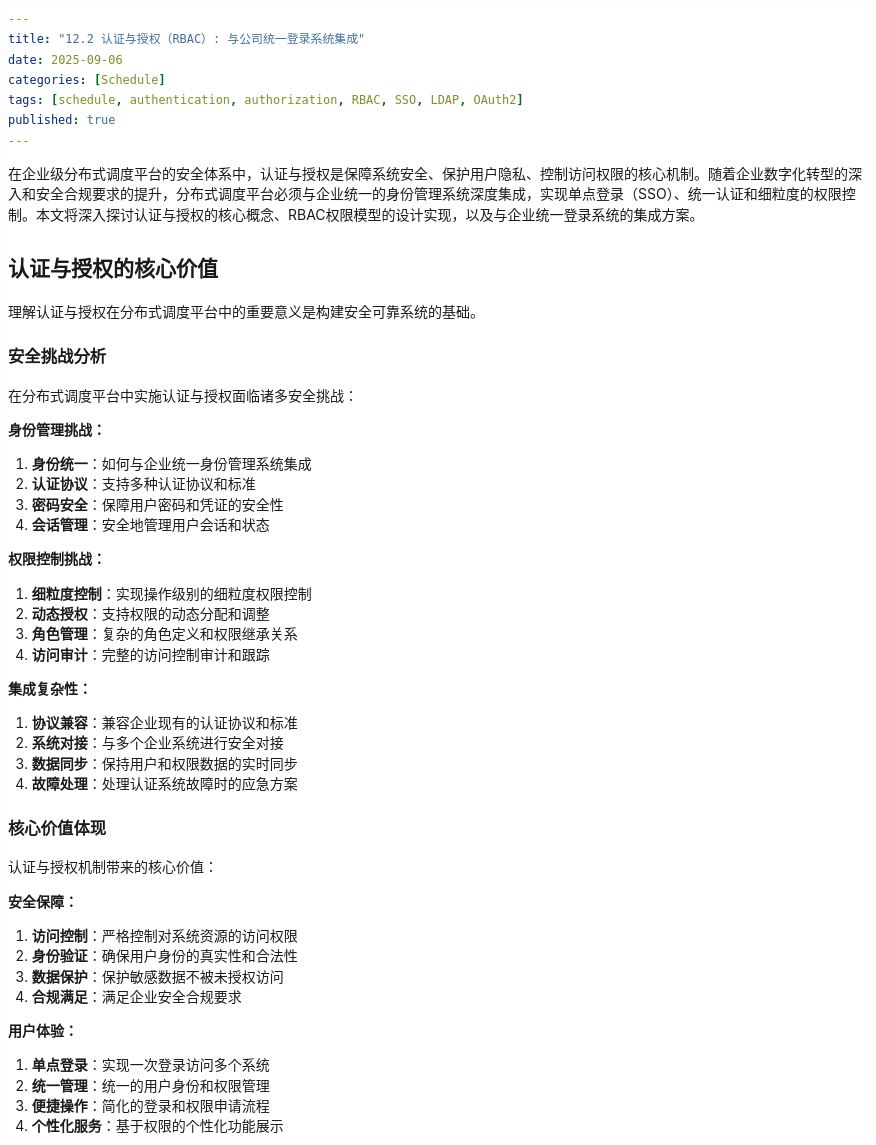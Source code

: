 ```yaml
---
title: "12.2 认证与授权（RBAC）: 与公司统一登录系统集成"
date: 2025-09-06
categories: [Schedule]
tags: [schedule, authentication, authorization, RBAC, SSO, LDAP, OAuth2]
published: true
---
```

在企业级分布式调度平台的安全体系中，认证与授权是保障系统安全、保护用户隐私、控制访问权限的核心机制。随着企业数字化转型的深入和安全合规要求的提升，分布式调度平台必须与企业统一的身份管理系统深度集成，实现单点登录（SSO）、统一认证和细粒度的权限控制。本文将深入探讨认证与授权的核心概念、RBAC权限模型的设计实现，以及与企业统一登录系统的集成方案。

## 认证与授权的核心价值

理解认证与授权在分布式调度平台中的重要意义是构建安全可靠系统的基础。

### 安全挑战分析

在分布式调度平台中实施认证与授权面临诸多安全挑战：

**身份管理挑战：**
1. **身份统一**：如何与企业统一身份管理系统集成
2. **认证协议**：支持多种认证协议和标准
3. **密码安全**：保障用户密码和凭证的安全性
4. **会话管理**：安全地管理用户会话和状态

**权限控制挑战：**
1. **细粒度控制**：实现操作级别的细粒度权限控制
2. **动态授权**：支持权限的动态分配和调整
3. **角色管理**：复杂的角色定义和权限继承关系
4. **访问审计**：完整的访问控制审计和跟踪

**集成复杂性：**
1. **协议兼容**：兼容企业现有的认证协议和标准
2. **系统对接**：与多个企业系统进行安全对接
3. **数据同步**：保持用户和权限数据的实时同步
4. **故障处理**：处理认证系统故障时的应急方案

### 核心价值体现

认证与授权机制带来的核心价值：

**安全保障：**
1. **访问控制**：严格控制对系统资源的访问权限
2. **身份验证**：确保用户身份的真实性和合法性
3. **数据保护**：保护敏感数据不被未授权访问
4. **合规满足**：满足企业安全合规要求

**用户体验：**
1. **单点登录**：实现一次登录访问多个系统
2. **统一管理**：统一的用户身份和权限管理
3. **便捷操作**：简化的登录和权限申请流程
4. **个性化服务**：基于权限的个性化功能展示
